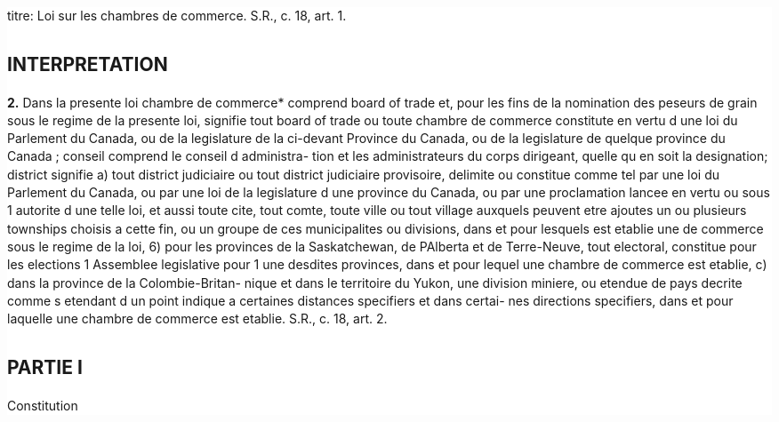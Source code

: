 titre: Loi sur les chambres de commerce. S.R.,
c. 18, art. 1.

## INTERPRETATION

**2.** Dans la presente loi
chambre de commerce* comprend board of
trade et, pour les fins de la nomination
des peseurs de grain sous le regime de la
presente loi, signifie tout board of trade ou
toute chambre de commerce constitute en
vertu d une loi du Parlement du Canada,
ou de la legislature de la ci-devant Province
du Canada, ou de la legislature de quelque
province du Canada ;
conseil comprend le conseil d administra-
tion et les administrateurs du corps
dirigeant, quelle qu en soit la designation;
district signifie
a) tout district judiciaire ou tout district
judiciaire provisoire, delimite ou constitue
comme tel par une loi du Parlement du
Canada, ou par une loi de la legislature
d une province du Canada, ou par une
proclamation lancee en vertu ou sous
1 autorite d une telle loi, et aussi toute cite,
tout comte, toute ville ou tout village
auxquels peuvent etre ajoutes un ou
plusieurs townships choisis a cette fin, ou un
groupe de ces municipalites ou divisions,
dans et pour lesquels est etablie une
de commerce sous le regime de la
loi,
6) pour les provinces de la Saskatchewan,
de PAlberta et de Terre-Neuve, tout
electoral, constitue pour les elections
1 Assemblee legislative pour 1 une desdites
provinces, dans et pour lequel une chambre
de commerce est etablie,
c) dans la province de la Colombie-Britan-
nique et dans le territoire du Yukon, une
division miniere, ou etendue de pays decrite
comme s etendant d un point indique a
certaines distances specifiers et dans certai-
nes directions specifiers, dans et pour
laquelle une chambre de commerce est
etablie. S.R., c. 18, art. 2.

## PARTIE I
Constitution
